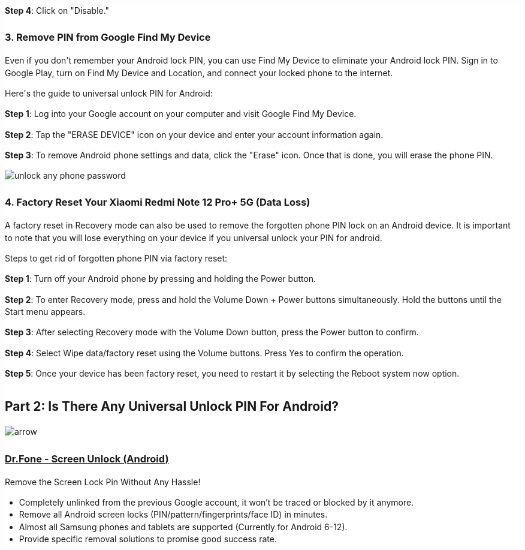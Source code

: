 **Step 4**: Click on "Disable."

### 3\. Remove PIN from Google Find My Device

Even if you don't remember your Android lock PIN, you can use Find My Device to eliminate your Android lock PIN. Sign in to Google Play, turn on Find My Device and Location, and connect your locked phone to the internet.

Here's the guide to universal unlock PIN for Android:

**Step 1**: Log into your Google account on your computer and visit Google Find My Device.

**Step 2**: Tap the "ERASE DEVICE" icon on your device and enter your account information again.

**Step 3**: To remove Android phone settings and data, click the "Erase" icon. Once that is done, you will erase the phone PIN.

![unlock any phone password](https://images.wondershare.com/drfone/article/2022/10/how-to-remove-screen-lock-pin-on-android-4.jpg)

### 4\. Factory Reset Your Xiaomi Redmi Note 12 Pro+ 5G (Data Loss)

A factory reset in Recovery mode can also be used to remove the forgotten phone PIN lock on an Android device. It is important to note that you will lose everything on your device if you universal unlock your PIN for android.

Steps to get rid of forgotten phone PIN via factory reset:

**Step 1**: Turn off your Android phone by pressing and holding the Power button.

**Step 2**: To enter Recovery mode, press and hold the Volume Down + Power buttons simultaneously. Hold the buttons until the Start menu appears.

**Step 3**: After selecting Recovery mode with the Volume Down button, press the Power button to confirm.

**Step 4**: Select Wipe data/factory reset using the Volume buttons. Press Yes to confirm the operation.

**Step 5**: Once your device has been factory reset, you need to restart it by selecting the Reboot system now option.

## Part 2: Is There Any Universal Unlock PIN For Android?

![arrow](https://drfone.wondershare.com/style/images/arrow_up.png)

### [Dr.Fone - Screen Unlock (Android)](https://tools.techidaily.com/wondershare-dr-fone-unlock-android-screen/)

Remove the Screen Lock Pin Without Any Hassle!

- Completely unlinked from the previous Google account, it won’t be traced or blocked by it anymore.
- Remove all Android screen locks (PIN/pattern/fingerprints/face ID) in minutes.
- Almost all Samsung phones and tablets are supported (Currently for Android 6-12).
- Provide specific removal solutions to promise good success rate.
